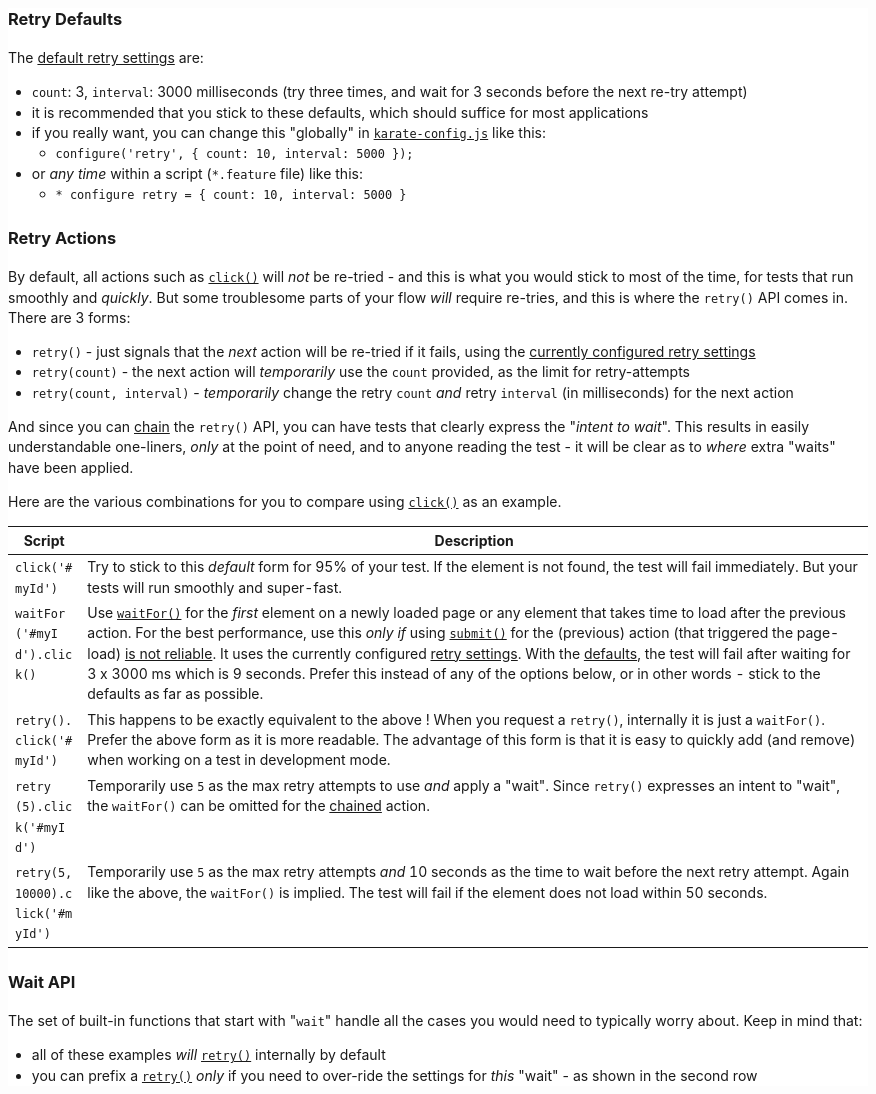### Retry Defaults
The [default retry settings](https://github.com/karatelabs/karate#retry-until) are:
* `count`: 3, `interval`: 3000 milliseconds (try three times, and wait for 3 seconds before the next re-try attempt)
* it is recommended that you stick to these defaults, which should suffice for most applications
* if you really want, you can change this "globally" in [`karate-config.js`](https://github.com/karatelabs/karate#configuration) like this:
  * `configure('retry', { count: 10, interval: 5000 });`
* or *any time* within a script (`*.feature` file) like this:
  * `* configure retry = { count: 10, interval: 5000 }`

### Retry Actions
By default, all actions such as [`click()`](#click) will *not* be re-tried - and this is what you would stick to most of the time, for tests that run smoothly and *quickly*. But some troublesome parts of your flow *will* require re-tries, and this is where the `retry()` API comes in. There are 3 forms:
* `retry()` - just signals that the *next* action will be re-tried if it fails, using the [currently configured retry settings](https://github.com/karatelabs/karate#retry-until)
* `retry(count)` - the next action will *temporarily* use the `count` provided, as the limit for retry-attempts
* `retry(count, interval)` - *temporarily* change the retry `count` *and* retry `interval` (in milliseconds) for the next action

And since you can [chain](#chaining) the `retry()` API, you can have tests that clearly express the "*intent to wait*". This results in easily understandable one-liners, *only* at the point of need, and to anyone reading the test - it will be clear as to *where* extra "waits" have been applied.

Here are the various combinations for you to compare using [`click()`](#click) as an example.

 Script | Description
-------- | -----------
`click('#myId')` | Try to stick to this *default* form for 95% of your test. If the element is not found, the test will fail immediately. But your tests will run smoothly and super-fast.
`waitFor('#myId').click()` | Use [`waitFor()`](#waitfor) for the *first* element on a newly loaded page or any element that takes time to load after the previous action. For the best performance, use this *only if* using [`submit()`](#submit) for the (previous) action (that triggered the page-load) [is not reliable](#waitfor-instead-of-submit). It uses the currently configured [retry settings](#retry-defaults). With the [defaults](#retry-defaults), the test will fail after waiting for 3 x 3000 ms which is 9 seconds. Prefer this instead of any of the options below, or in other words - stick to the defaults as far as possible.
`retry().click('#myId')` | This happens to be exactly equivalent to the above ! When you request a `retry()`, internally it is just a `waitFor()`. Prefer the above form as it is more readable. The advantage of this form is that it is easy to quickly add (and remove) when working on a test in development mode.
`retry(5).click('#myId')` | Temporarily use `5` as the max retry attempts to use *and* apply a "wait". Since `retry()` expresses an intent to "wait", the `waitFor()` can be omitted for the [chained](#chained) action.
`retry(5, 10000).click('#myId')` | Temporarily use `5` as the max retry attempts *and* 10 seconds as the time to wait before the next retry attempt. Again like the above, the `waitFor()` is implied. The test will fail if the element does not load within 50 seconds.

### Wait API
The set of built-in functions that start with "`wait`" handle all the cases you would need to typically worry about. Keep in mind that:
* all of these examples *will* [`retry()`](#retry) internally by default
* you can prefix a [`retry()`](#retry-actions) *only* if you need to over-ride the settings for *this* "wait" - as shown in the second row
